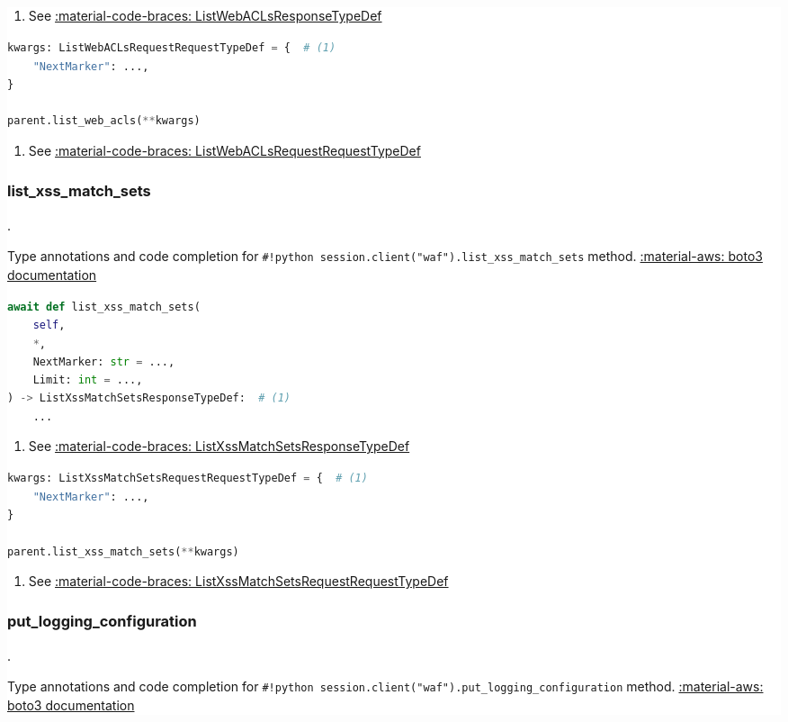 1. See [:material-code-braces: ListWebACLsResponseTypeDef](./type_defs.md#listwebaclsresponsetypedef) 


```python title="Usage example with kwargs"
kwargs: ListWebACLsRequestRequestTypeDef = {  # (1)
    "NextMarker": ...,
}

parent.list_web_acls(**kwargs)
```

1. See [:material-code-braces: ListWebACLsRequestRequestTypeDef](./type_defs.md#listwebaclsrequestrequesttypedef) 

### list\_xss\_match\_sets

.

Type annotations and code completion for `#!python session.client("waf").list_xss_match_sets` method.
[:material-aws: boto3 documentation](https://boto3.amazonaws.com/v1/documentation/api/latest/reference/services/waf.html#WAF.Client.list_xss_match_sets)

```python title="Method definition"
await def list_xss_match_sets(
    self,
    *,
    NextMarker: str = ...,
    Limit: int = ...,
) -> ListXssMatchSetsResponseTypeDef:  # (1)
    ...
```

1. See [:material-code-braces: ListXssMatchSetsResponseTypeDef](./type_defs.md#listxssmatchsetsresponsetypedef) 


```python title="Usage example with kwargs"
kwargs: ListXssMatchSetsRequestRequestTypeDef = {  # (1)
    "NextMarker": ...,
}

parent.list_xss_match_sets(**kwargs)
```

1. See [:material-code-braces: ListXssMatchSetsRequestRequestTypeDef](./type_defs.md#listxssmatchsetsrequestrequesttypedef) 

### put\_logging\_configuration

.

Type annotations and code completion for `#!python session.client("waf").put_logging_configuration` method.
[:material-aws: boto3 documentation](https://boto3.amazonaws.com/v1/documentation/api/latest/reference/services/waf.html#WAF.Client.put_logging_configuration)
